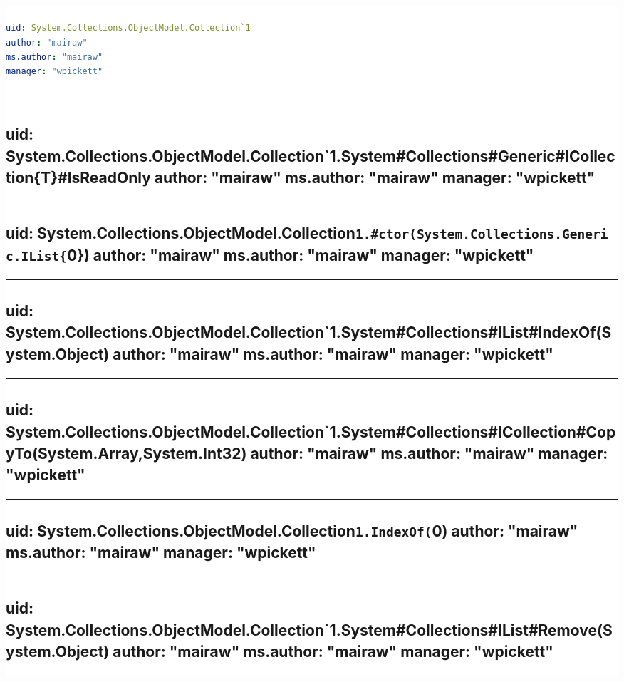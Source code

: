 ```yaml
---
uid: System.Collections.ObjectModel.Collection`1
author: "mairaw"
ms.author: "mairaw"
manager: "wpickett"
---
```


---
uid: System.Collections.ObjectModel.Collection`1.System#Collections#Generic#ICollection{T}#IsReadOnly
author: "mairaw"
ms.author: "mairaw"
manager: "wpickett"
---

---
uid: System.Collections.ObjectModel.Collection`1.#ctor(System.Collections.Generic.IList{`0})
author: "mairaw"
ms.author: "mairaw"
manager: "wpickett"
---

---
uid: System.Collections.ObjectModel.Collection`1.System#Collections#IList#IndexOf(System.Object)
author: "mairaw"
ms.author: "mairaw"
manager: "wpickett"
---

---
uid: System.Collections.ObjectModel.Collection`1.System#Collections#ICollection#CopyTo(System.Array,System.Int32)
author: "mairaw"
ms.author: "mairaw"
manager: "wpickett"
---

---
uid: System.Collections.ObjectModel.Collection`1.IndexOf(`0)
author: "mairaw"
ms.author: "mairaw"
manager: "wpickett"
---

---
uid: System.Collections.ObjectModel.Collection`1.System#Collections#IList#Remove(System.Object)
author: "mairaw"
ms.author: "mairaw"
manager: "wpickett"
---

---